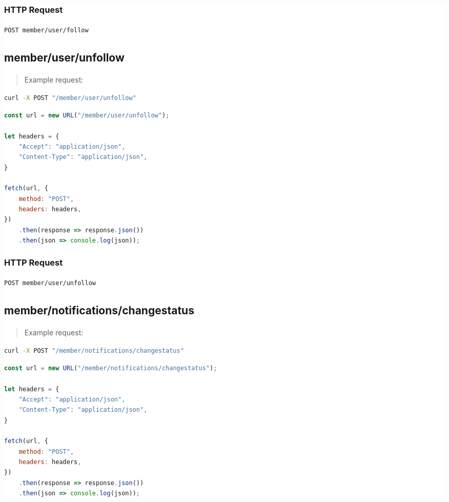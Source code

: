 
### HTTP Request
`POST member/user/follow`





## member/user/unfollow
> Example request:

```bash
curl -X POST "/member/user/unfollow" 
```
```javascript
const url = new URL("/member/user/unfollow");

let headers = {
    "Accept": "application/json",
    "Content-Type": "application/json",
}

fetch(url, {
    method: "POST",
    headers: headers,
})
    .then(response => response.json())
    .then(json => console.log(json));
```


### HTTP Request
`POST member/user/unfollow`





## member/notifications/changestatus
> Example request:

```bash
curl -X POST "/member/notifications/changestatus" 
```
```javascript
const url = new URL("/member/notifications/changestatus");

let headers = {
    "Accept": "application/json",
    "Content-Type": "application/json",
}

fetch(url, {
    method: "POST",
    headers: headers,
})
    .then(response => response.json())
    .then(json => console.log(json));
```
